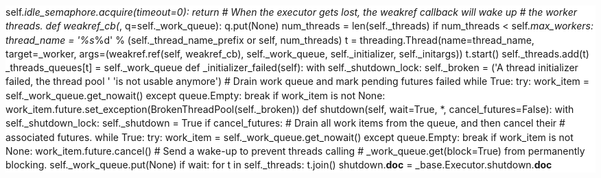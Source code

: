 self._idle_semaphore.acquire(timeout=0):                 return                  # When the executor gets lost, the weakref callback will wake up             # the worker threads.             def weakref_cb(_, q=self._work_queue):                 q.put(None)                  num_threads = len(self._threads)             if num_threads < self._max_workers:                 thread_name = '%s_%d' % (self._thread_name_prefix or self,                                          num_threads)                 t = threading.Thread(name=thread_name, target=_worker,                                      args=(weakref.ref(self, weakref_cb),                                            self._work_queue,                                            self._initializer,                                            self._initargs))                 t.start()                 self._threads.add(t)                 _threads_queues[t] = self._work_queue              def _initializer_failed(self):             with self._shutdown_lock:                 self._broken = ('A thread initializer failed, the thread pool '                                 'is not usable anymore')                 # Drain work queue and mark pending futures failed                 while True:                     try:                         work_item = self._work_queue.get_nowait()                     except queue.Empty:                         break                     if work_item is not None:                         work_item.future.set_exception(BrokenThreadPool(self._broken))              def shutdown(self, wait=True, *, cancel_futures=False):             with self._shutdown_lock:                 self._shutdown = True                 if cancel_futures:                     # Drain all work items from the queue, and then cancel their                     # associated futures.                     while True:                         try:                             work_item = self._work_queue.get_nowait()                         except queue.Empty:                             break                         if work_item is not None:                             work_item.future.cancel()                      # Send a wake-up to prevent threads calling                 # _work_queue.get(block=True) from permanently blocking.                 self._work_queue.put(None)             if wait:                 for t in self._threads:                     t.join()         shutdown.__doc__ = _base.Executor.shutdown.__doc__